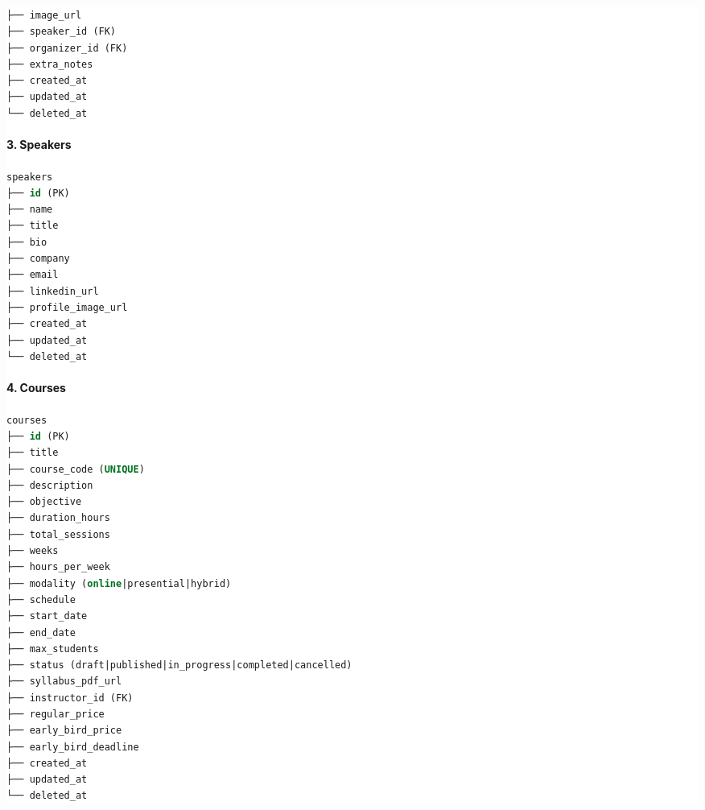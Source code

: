 ```sql
├── image_url
├── speaker_id (FK)
├── organizer_id (FK)
├── extra_notes
├── created_at
├── updated_at
└── deleted_at
```

#### 3. Speakers
```sql
speakers
├── id (PK)
├── name
├── title
├── bio
├── company
├── email
├── linkedin_url
├── profile_image_url
├── created_at
├── updated_at
└── deleted_at
```

#### 4. Courses
```sql
courses
├── id (PK)
├── title
├── course_code (UNIQUE)
├── description
├── objective
├── duration_hours
├── total_sessions
├── weeks
├── hours_per_week
├── modality (online|presential|hybrid)
├── schedule
├── start_date
├── end_date
├── max_students
├── status (draft|published|in_progress|completed|cancelled)
├── syllabus_pdf_url
├── instructor_id (FK)
├── regular_price
├── early_bird_price
├── early_bird_deadline
├── created_at
├── updated_at
└── deleted_at
```
